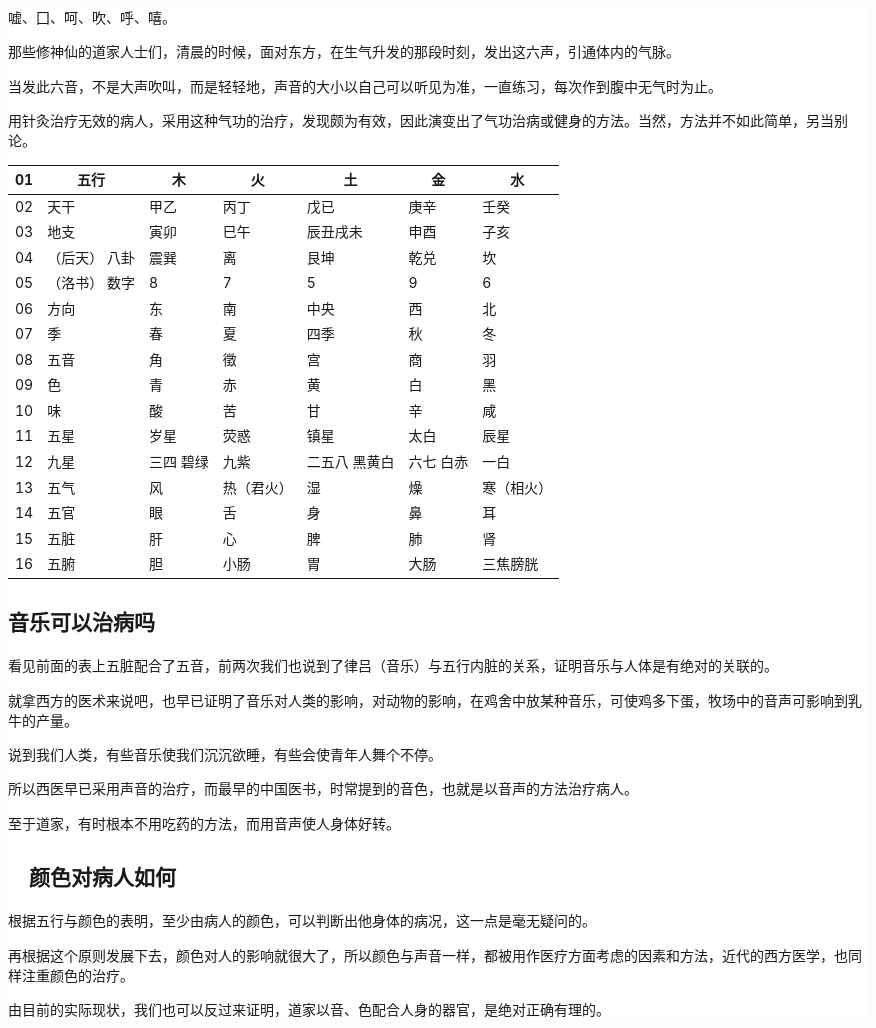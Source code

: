 嘘、囗、呵、吹、呼、嘻。

那些修神仙的道家人士们，清晨的时候，面对东方，在生气升发的那段时刻，发出这六声，引通体内的气脉。

当发此六音，不是大声吹叫，而是轻轻地，声音的大小以自己可以听见为准，一直练习，每次作到腹中无气时为止。

用针灸治疗无效的病人，采用这种气功的治疗，发现颇为有效，因此演变出了气功治病或健身的方法。当然，方法并不如此简单，另当别论。

| 01   | 五行          | 木        | 火         | 土            | 金        | 水         |
| ---- | ------------- | --------- | ---------- | ------------- | --------- | ---------- |
| 02   | 天干          | 甲乙      | 丙丁       | 戊已          | 庚辛      | 壬癸       |
| 03   | 地支          | 寅卯      | 巳午       | 辰丑戌未      | 申酉      | 子亥       |
| 04   | （后天） 八卦 | 震巽      | 离         | 艮坤          | 乾兑      | 坎         |
| 05   | （洛书） 数字 | 8         | 7          | 5             | 9         | 6          |
| 06   | 方向          | 东        | 南         | 中央          | 西        | 北         |
| 07   | 季            | 春        | 夏         | 四季          | 秋        | 冬         |
| 08   | 五音          | 角        | 徵         | 宫            | 商        | 羽         |
| 09   | 色            | 青        | 赤         | 黄            | 白        | 黑         |
| 10   | 味            | 酸        | 苦         | 甘            | 辛        | 咸         |
| 11   | 五星          | 岁星      | 荧惑       | 镇星          | 太白      | 辰星       |
| 12   | 九星          | 三四 碧绿 | 九紫       | 二五八 黑黄白 | 六七 白赤 | 一白       |
| 13   | 五气          | 风        | 热（君火） | 湿            | 燥        | 寒（相火） |
| 14   | 五官          | 眼        | 舌         | 身            | 鼻        | 耳         |
| 15   | 五脏          | 肝        | 心         | 脾            | 肺        | 肾         |
| 16   | 五腑          | 胆        | 小肠       | 胃            | 大肠      | 三焦膀胱   |

## 音乐可以治病吗

看见前面的表上五脏配合了五音，前两次我们也说到了律吕（音乐）与五行内脏的关系，证明音乐与人体是有绝对的关联的。

就拿西方的医术来说吧，也早已证明了音乐对人类的影响，对动物的影响，在鸡舍中放某种音乐，可使鸡多下蛋，牧场中的音声可影响到乳牛的产量。

说到我们人类，有些音乐使我们沉沉欲睡，有些会使青年人舞个不停。

所以西医早已采用声音的治疗，而最早的中国医书，时常提到的音色，也就是以音声的方法治疗病人。

至于道家，有时根本不用吃药的方法，而用音声使人身体好转。

## 　颜色对病人如何

根据五行与颜色的表明，至少由病人的颜色，可以判断出他身体的病况，这一点是毫无疑问的。

再根据这个原则发展下去，颜色对人的影响就很大了，所以颜色与声音一样，都被用作医疗方面考虑的因素和方法，近代的西方医学，也同样注重颜色的治疗。

由目前的实际现状，我们也可以反过来证明，道家以音、色配合人身的器官，是绝对正确有理的。
